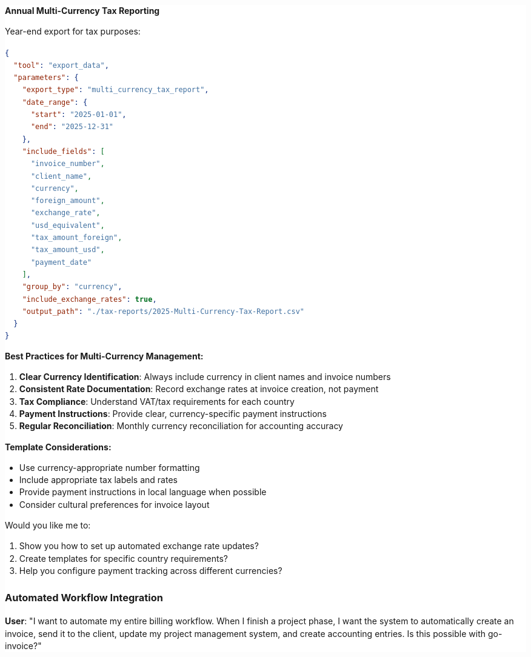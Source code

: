 **Annual Multi-Currency Tax Reporting**

Year-end export for tax purposes:
```json
{
  "tool": "export_data",
  "parameters": {
    "export_type": "multi_currency_tax_report",
    "date_range": {
      "start": "2025-01-01",
      "end": "2025-12-31"
    },
    "include_fields": [
      "invoice_number",
      "client_name",
      "currency",
      "foreign_amount",
      "exchange_rate",
      "usd_equivalent",
      "tax_amount_foreign",
      "tax_amount_usd",
      "payment_date"
    ],
    "group_by": "currency",
    "include_exchange_rates": true,
    "output_path": "./tax-reports/2025-Multi-Currency-Tax-Report.csv"
  }
}
```

**Best Practices for Multi-Currency Management:**

1. **Clear Currency Identification**: Always include currency in client names and invoice numbers
2. **Consistent Rate Documentation**: Record exchange rates at invoice creation, not payment
3. **Tax Compliance**: Understand VAT/tax requirements for each country
4. **Payment Instructions**: Provide clear, currency-specific payment instructions
5. **Regular Reconciliation**: Monthly currency reconciliation for accounting accuracy

**Template Considerations:**
- Use currency-appropriate number formatting
- Include appropriate tax labels and rates
- Provide payment instructions in local language when possible
- Consider cultural preferences for invoice layout

Would you like me to:
1. Show you how to set up automated exchange rate updates?
2. Create templates for specific country requirements?
3. Help you configure payment tracking across different currencies?

### Automated Workflow Integration

**User**: "I want to automate my entire billing workflow. When I finish a project phase, I want the system to automatically create an invoice, send it to the client, update my project management system, and create accounting entries. Is this possible with go-invoice?"
